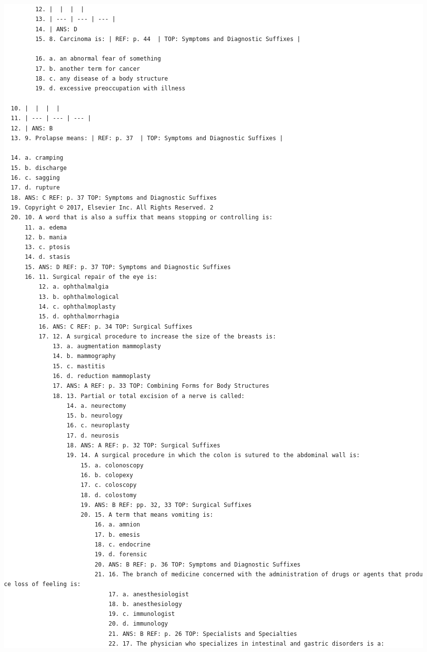              12. |  |  |  |
             13. | --- | --- | --- |
             14. | ANS: D
             15. 8. Carcinoma is: | REF: p. 44  | TOP: Symptoms and Diagnostic Suffixes |
                
             16. a. an abnormal fear of something
             17. b. another term for cancer
             18. c. any disease of a body structure
             19. d. excessive preoccupation with illness
            
      10. |  |  |  |
      11. | --- | --- | --- |
      12. | ANS: B
      13. 9. Prolapse means: | REF: p. 37  | TOP: Symptoms and Diagnostic Suffixes |
         
      14. a. cramping
      15. b. discharge
      16. c. sagging
      17. d. rupture
      18. ANS: C REF: p. 37 TOP: Symptoms and Diagnostic Suffixes
      19. Copyright © 2017, Elsevier Inc. All Rights Reserved. 2
      20. 10. A word that is also a suffix that means stopping or controlling is:
          11. a. edema
          12. b. mania
          13. c. ptosis
          14. d. stasis
          15. ANS: D REF: p. 37 TOP: Symptoms and Diagnostic Suffixes
          16. 11. Surgical repair of the eye is:
              12. a. ophthalmalgia
              13. b. ophthalmological
              14. c. ophthalmoplasty
              15. d. ophthalmorrhagia
              16. ANS: C REF: p. 34 TOP: Surgical Suffixes
              17. 12. A surgical procedure to increase the size of the breasts is:
                  13. a. augmentation mammoplasty
                  14. b. mammography
                  15. c. mastitis
                  16. d. reduction mammoplasty
                  17. ANS: A REF: p. 33 TOP: Combining Forms for Body Structures
                  18. 13. Partial or total excision of a nerve is called:
                      14. a. neurectomy
                      15. b. neurology
                      16. c. neuroplasty
                      17. d. neurosis
                      18. ANS: A REF: p. 32 TOP: Surgical Suffixes
                      19. 14. A surgical procedure in which the colon is sutured to the abdominal wall is:
                          15. a. colonoscopy
                          16. b. colopexy
                          17. c. coloscopy
                          18. d. colostomy
                          19. ANS: B REF: pp. 32, 33 TOP: Surgical Suffixes
                          20. 15. A term that means vomiting is:
                              16. a. amnion
                              17. b. emesis
                              18. c. endocrine
                              19. d. forensic
                              20. ANS: B REF: p. 36 TOP: Symptoms and Diagnostic Suffixes
                              21. 16. The branch of medicine concerned with the administration of drugs or agents that produce loss of feeling is:
                                  17. a. anesthesiologist
                                  18. b. anesthesiology
                                  19. c. immunologist
                                  20. d. immunology
                                  21. ANS: B REF: p. 26 TOP: Specialists and Specialties
                                  22. 17. The physician who specializes in intestinal and gastric disorders is a: